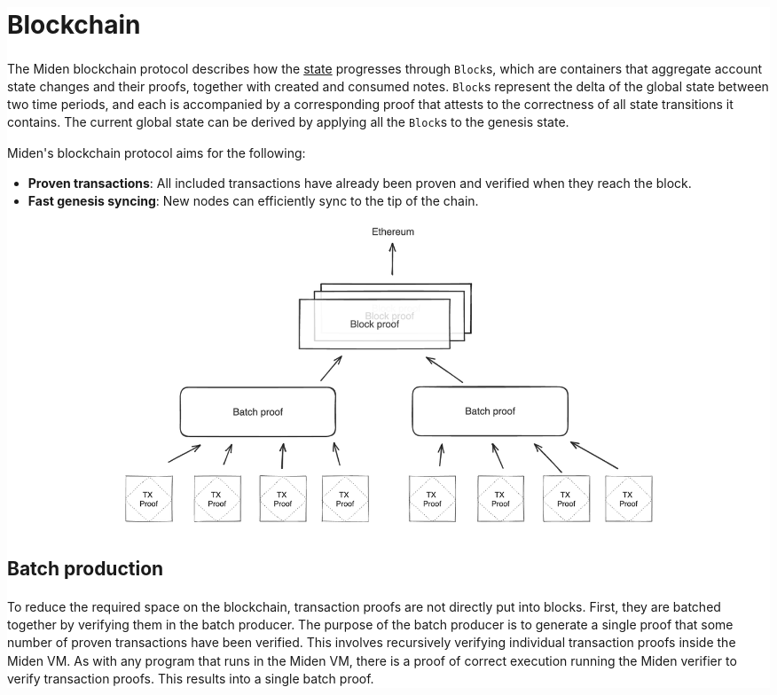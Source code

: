 # Blockchain

The Miden blockchain protocol describes how the [state](state.md) progresses through `Block`s, which are containers that aggregate account state changes and their proofs, together with created and consumed notes. `Block`s represent the delta of the global state between two time periods, and each is accompanied by a corresponding proof that attests to the correctness of all state transitions it contains. The current global state can be derived by applying all the `Block`s to the genesis state.

Miden's blockchain protocol aims for the following:

- **Proven transactions**: All included transactions have already been proven and verified when they reach the block.
- **Fast genesis syncing**: New nodes can efficiently sync to the tip of the chain.

<p style="text-align: center;">
    <img src="img/blockchain/execution.png" style="width:70%;" alt="Execution diagram"/>
</p>

## Batch production

To reduce the required space on the blockchain, transaction proofs are not directly put into blocks. First, they are batched together by verifying them in the batch producer. The purpose of the batch producer is to generate a single proof that some number of proven transactions have been verified. This involves recursively verifying individual transaction proofs inside the Miden VM. As with any program that runs in the Miden VM, there is a proof of correct execution running the Miden verifier to verify transaction proofs. This results into a single batch proof.
